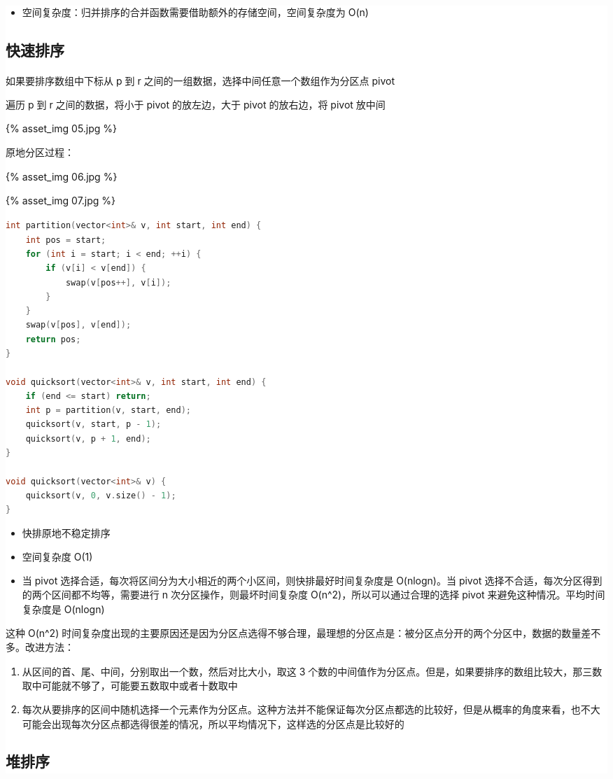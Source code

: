 - 空间复杂度：归并排序的合并函数需要借助额外的存储空间，空间复杂度为 O(n)

## 快速排序

如果要排序数组中下标从 p 到 r 之间的一组数据，选择中间任意一个数组作为分区点 pivot

遍历 p 到 r 之间的数据，将小于 pivot 的放左边，大于 pivot 的放右边，将 pivot 放中间

{% asset_img 05.jpg %}

原地分区过程：

{% asset_img 06.jpg %}

{% asset_img 07.jpg %}

```cpp
int partition(vector<int>& v, int start, int end) {
	int pos = start;
	for (int i = start; i < end; ++i) {
		if (v[i] < v[end]) {
			swap(v[pos++], v[i]);
		}
	}
	swap(v[pos], v[end]);
	return pos;
}

void quicksort(vector<int>& v, int start, int end) {
	if (end <= start) return;
	int p = partition(v, start, end);
	quicksort(v, start, p - 1);
	quicksort(v, p + 1, end);
}

void quicksort(vector<int>& v) {
	quicksort(v, 0, v.size() - 1);
}
```

- 快排原地不稳定排序

- 空间复杂度 O(1)

- 当 pivot 选择合适，每次将区间分为大小相近的两个小区间，则快排最好时间复杂度是 O(nlogn)。当 pivot 选择不合适，每次分区得到的两个区间都不均等，需要进行 n 次分区操作，则最坏时间复杂度 O(n^2)，所以可以通过合理的选择 pivot 来避免这种情况。平均时间复杂度是 O(nlogn)

这种 O(n^2) 时间复杂度出现的主要原因还是因为分区点选得不够合理，最理想的分区点是：被分区点分开的两个分区中，数据的数量差不多。改进方法：

1. 从区间的首、尾、中间，分别取出一个数，然后对比大小，取这 3 个数的中间值作为分区点。但是，如果要排序的数组比较大，那三数取中可能就不够了，可能要五数取中或者十数取中

2. 每次从要排序的区间中随机选择一个元素作为分区点。这种方法并不能保证每次分区点都选的比较好，但是从概率的角度来看，也不大可能会出现每次分区点都选得很差的情况，所以平均情况下，这样选的分区点是比较好的

## 堆排序
